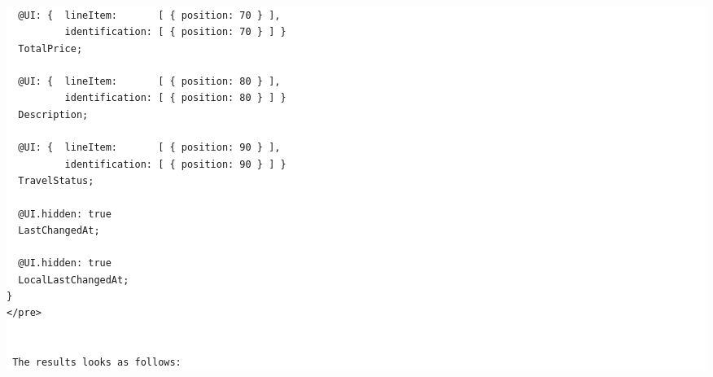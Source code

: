       @UI: {  lineItem:       [ { position: 70 } ],
              identification: [ { position: 70 } ] }   
      TotalPrice;

      @UI: {  lineItem:       [ { position: 80 } ],
              identification: [ { position: 80 } ] }   
      Description;

      @UI: {  lineItem:       [ { position: 90 } ],
              identification: [ { position: 90 } ] }   
      TravelStatus;

      @UI.hidden: true
      LastChangedAt;

      @UI.hidden: true
      LocalLastChangedAt;
    }
    </pre>
 
     
     The results looks as follows:    
     